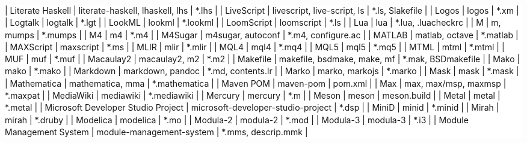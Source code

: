 | Literate Haskell                   | literate-haskell, lhaskell, lhs              | *.lhs                     |
| LiveScript                         | livescript, live-script, ls                  | *.ls, Slakefile           |
| Logos                              | logos                                        | *.xm                      |
| Logtalk                            | logtalk                                      | *.lgt                     |
| LookML                             | lookml                                       | *.lookml                  |
| LoomScript                         | loomscript                                   | *.ls                      |
| Lua                                | lua                                          | *.lua, .luacheckrc        |
| M                                  | m, mumps                                     | *.mumps                   |
| M4                                 | m4                                           | *.m4                      |
| M4Sugar                            | m4sugar, autoconf                            | *.m4, configure.ac        |
| MATLAB                             | matlab, octave                               | *.matlab                  |
| MAXScript                          | maxscript                                    | *.ms                      |
| MLIR                               | mlir                                         | *.mlir                    |
| MQL4                               | mql4                                         | *.mq4                     |
| MQL5                               | mql5                                         | *.mq5                     |
| MTML                               | mtml                                         | *.mtml                    |
| MUF                                | muf                                          | *.muf                     |
| Macaulay2                          | macaulay2, m2                                | *.m2                      |
| Makefile                           | makefile, bsdmake, make, mf                  | *.mak, BSDmakefile        |
| Mako                               | mako                                         | *.mako                    |
| Markdown                           | markdown, pandoc                             | *.md, contents.lr         |
| Marko                              | marko, markojs                               | *.marko                   |
| Mask                               | mask                                         | *.mask                    |
| Mathematica                        | mathematica, mma                             | *.mathematica             |
| Maven POM                          | maven-pom                                    | pom.xml                   |
| Max                                | max, max/msp, maxmsp                         | *.maxpat                  |
| MediaWiki                          | mediawiki                                    | *.mediawiki               |
| Mercury                            | mercury                                      | *.m                       |
| Meson                              | meson                                        | meson.build               |
| Metal                              | metal                                        | *.metal                   |
| Microsoft Developer Studio Project | microsoft-developer-studio-project           | *.dsp                     |
| MiniD                              | minid                                        | *.minid                   |
| Mirah                              | mirah                                        | *.druby                   |
| Modelica                           | modelica                                     | *.mo                      |
| Modula-2                           | modula-2                                     | *.mod                     |
| Modula-3                           | modula-3                                     | *.i3                      |
| Module Management System           | module-management-system                     | *.mms, descrip.mmk        |